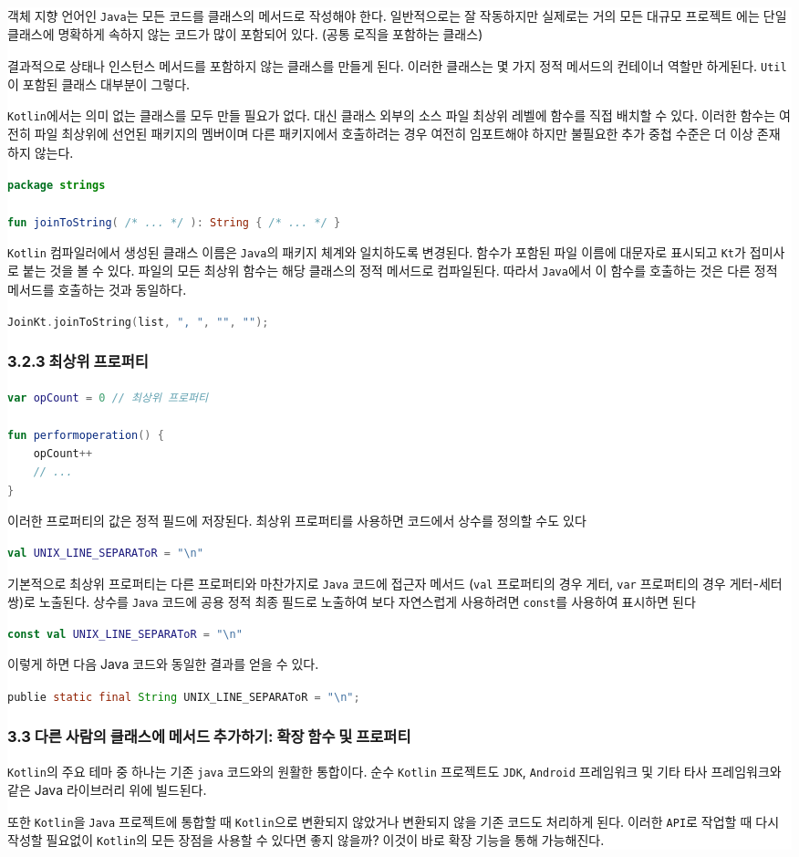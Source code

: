 객체 지향 언어인 `Java`는 모든 코드를 클래스의 메서드로 작성해야 한다.  일반적으로는 잘 작동하지만 실제로는 거의 모든 대규모 프로젝트 에는 단일 클래스에 명확하게 속하지 않는 코드가 많이 포함되어 있다. (공통 로직을 포함하는 클래스)

결과적으로 상태나 인스턴스 메서드를 포함하지 않는 클래스를 만들게 된다. 이러한 클래스는 몇 가지 정적 메서드의 컨테이너 역할만 하게된다. `Util`이 포함된 클래스 대부분이 그렇다.

`Kotlin`에서는 의미 없는 클래스를 모두 만들 필요가 없다. 대신 클래스 외부의 소스 파일 최상위 레벨에 함수를 직접 배치할 수 있다. 이러한 함수는 여전히 파일 최상위에 선언된 패키지의 멤버이며 다른 패키지에서 호출하려는 경우 여전히 임포트해야 하지만 불필요한 추가 중첩 수준은 더 이상 존재하지 않는다.

```kotlin
package strings

fun joinToString( /* ... */ ): String { /* ... */ }
```

`Kotlin` 컴파일러에서 생성된 클래스 이름은 `Java`의 패키지 체계와 일치하도록 변경된다. 함수가 포함된 파일 이름에 대문자로 표시되고 `Kt`가 접미사로 붙는 것을 볼 수 있다. 파일의 모든 최상위 함수는 해당 클래스의 정적 메서드로 컴파일된다. 따라서 `Java`에서 이 함수를 호출하는 것은 다른 정적 메서드를 호출하는 것과 동일하다.

```kotlin
JoinKt.joinToString(list, ", ", "", "");
```

### 3.2.3 최상위 프로퍼티

```kotlin
var opCount = 0 // 최상위 프로퍼티

fun performoperation() { 
	opCount++
	// ...
}
```

이러한 프로퍼티의 값은 정적 필드에 저장된다. 최상위 프로퍼티를 사용하면 코드에서 상수를 정의할 수도 있다

```kotlin
val UNIX_LINE_SEPARAToR = "\n"
```

기본적으로 최상위 프로퍼티는 다른 프로퍼티와 마찬가지로 `Java` 코드에 접근자 메서드 (`val` 프로퍼티의 경우 게터, `var` 프로퍼티의 경우 게터-세터 쌍)로 노출된다. 상수를 `Java` 코드에 공용 정적 최종 필드로 노출하여 보다 자연스럽게 사용하려면 `const`를 사용하여 표시하면 된다

```kotlin
const val UNIX_LINE_SEPARAToR = "\n"
```
이렇게 하면 다음 Java 코드와 동일한 결과를 얻을 수 있다.

```java
publie static final String UNIX_LINE_SEPARAToR = "\n";
```

### 3.3 다른 사람의 클래스에 메서드 추가하기: 확장 함수 및 프로퍼티

`Kotlin`의 주요 테마 중 하나는 기존 `java` 코드와의 원활한 통합이다. 순수 `Kotlin` 프로젝트도 `JDK`, `Android` 프레임워크 및 기타 타사 프레임워크와 같은 Java 라이브러리 위에 빌드된다. 

또한 `Kotlin`을 `Java` 프로젝트에 통합할 때 `Kotlin`으로 변환되지 않았거나 변환되지 않을 기존 코드도 처리하게 된다. 이러한 `API`로 작업할 때 다시 작성할 필요없이 `Kotlin`의 모든 장점을 사용할 수 있다면 좋지 않을까? 이것이 바로 확장 기능을 통해 가능해진다.
